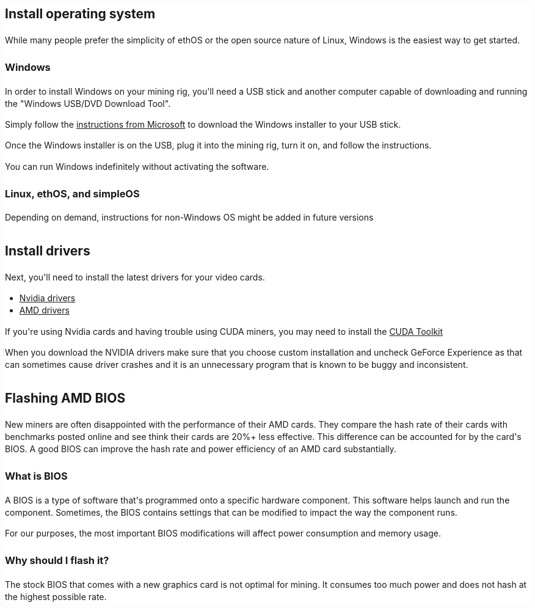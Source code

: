 ## Install operating system

While many people prefer the simplicity of ethOS or the open source nature of Linux, Windows is the easiest way to get started.

### Windows

In order to install Windows on your mining rig, you'll need a USB stick and another computer capable of downloading and running the "Windows USB/DVD Download Tool".

Simply follow the [instructions from Microsoft](https://www.microsoft.com/en-us/download/windows-usb-dvd-download-tool) to download the Windows installer to your USB stick.

Once the Windows installer is on the USB, plug it into the mining rig, turn it on, and follow the instructions.

You can run Windows indefinitely without activating the software.

### Linux, ethOS, and simpleOS

Depending on demand, instructions for non-Windows OS might be added in future versions

## Install drivers

Next, you'll need to install the latest drivers for your video cards.
* [Nvidia drivers](https://www.geforce.com/drivers)
* [AMD drivers](http://support.amd.com/en-us/download)

If you're using Nvidia cards and having trouble using CUDA miners, you may need to install the [CUDA Toolkit](https://developer.nvidia.com/cuda-downloads)

When you download the NVIDIA drivers make sure that you choose custom installation and uncheck GeForce Experience as that can sometimes cause driver crashes and it is an unnecessary program that is known to be buggy and inconsistent.

## Flashing AMD BIOS

New miners are often disappointed with the performance of their AMD cards. They compare the hash rate of their cards with benchmarks posted online and see think their cards are 20%+ less effective. This difference can be accounted for by the card's BIOS. A good BIOS can improve the hash rate and power efficiency of an AMD card substantially.

### What is BIOS

A BIOS is a type of software that's programmed onto a specific hardware component. This software helps launch and run the component. Sometimes, the BIOS contains settings that can be modified to impact the way the component runs.

For our purposes, the most important BIOS modifications will affect power consumption and memory usage.

### Why should I flash it?

The stock BIOS that comes with a new graphics card is not optimal for mining. It consumes too much power and does not hash at the highest possible rate.
